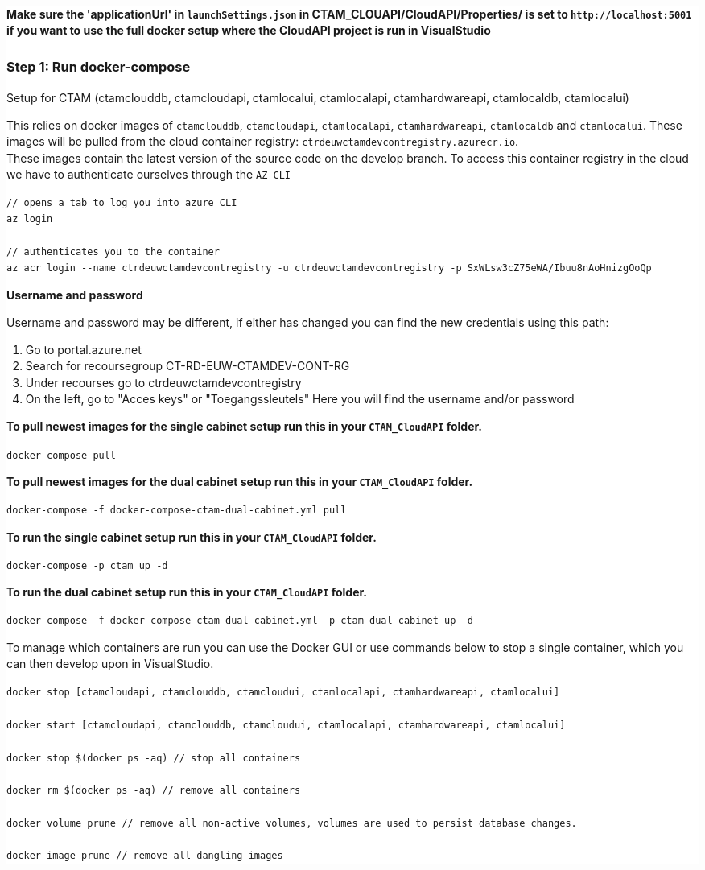 **Make sure the 'applicationUrl' in `launchSettings.json` in CTAM_CLOUAPI/CloudAPI/Properties/  is set to `http://localhost:5001` if you want to use the full docker setup where the CloudAPI project is run in VisualStudio**

### Step 1: Run docker-compose 
Setup for CTAM (ctamclouddb, ctamcloudapi, ctamlocalui, ctamlocalapi, ctamhardwareapi, ctamlocaldb, ctamlocalui)
 
 
This relies on docker images of `ctamclouddb`, `ctamcloudapi`, `ctamlocalapi`, `ctamhardwareapi`, `ctamlocaldb` and `ctamlocalui`. These images will be pulled from the cloud container registry: `ctrdeuwctamdevcontregistry.azurecr.io`.  
These images contain the latest version of the source code on the develop branch.
To access this container registry in the cloud we have to authenticate ourselves through the `AZ CLI`

```
// opens a tab to log you into azure CLI
az login 

// authenticates you to the container
az acr login --name ctrdeuwctamdevcontregistry -u ctrdeuwctamdevcontregistry -p SxWLsw3cZ75eWA/Ibuu8nAoHnizgOoQp
```
**Username and password**

Username and password may be different, if either has changed you can find the new credentials using this path: 
1. Go to portal.azure.net
2. Search for recoursegroup CT-RD-EUW-CTAMDEV-CONT-RG
3. Under recourses go to ctrdeuwctamdevcontregistry
4. On the left, go to "Acces keys" or "Toegangssleutels"
Here you will find the username and/or password  

**To pull newest images for the single cabinet setup run this in your `CTAM_CloudAPI` folder.**
```
docker-compose pull
```

**To pull newest images for the dual cabinet setup run this in your `CTAM_CloudAPI` folder.**
```
docker-compose -f docker-compose-ctam-dual-cabinet.yml pull
```

**To run the single cabinet setup run this in your `CTAM_CloudAPI` folder.**
```
docker-compose -p ctam up -d
```

**To run the dual cabinet setup run this in your `CTAM_CloudAPI` folder.**
```
docker-compose -f docker-compose-ctam-dual-cabinet.yml -p ctam-dual-cabinet up -d
```



To manage which containers are run you can use the Docker GUI or use commands below to stop a single container, which you can then develop upon in VisualStudio.
```
docker stop [ctamcloudapi, ctamclouddb, ctamcloudui, ctamlocalapi, ctamhardwareapi, ctamlocalui] 

docker start [ctamcloudapi, ctamclouddb, ctamcloudui, ctamlocalapi, ctamhardwareapi, ctamlocalui]

docker stop $(docker ps -aq) // stop all containers

docker rm $(docker ps -aq) // remove all containers

docker volume prune // remove all non-active volumes, volumes are used to persist database changes.

docker image prune // remove all dangling images
```